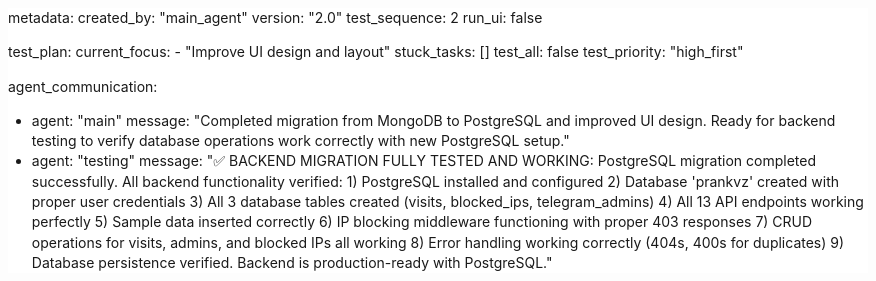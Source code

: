 metadata:
  created_by: "main_agent"
  version: "2.0"
  test_sequence: 2
  run_ui: false

test_plan:
  current_focus:
    - "Improve UI design and layout"
  stuck_tasks: []
  test_all: false
  test_priority: "high_first"

agent_communication:
  - agent: "main"
    message: "Completed migration from MongoDB to PostgreSQL and improved UI design. Ready for backend testing to verify database operations work correctly with new PostgreSQL setup."
  - agent: "testing"
    message: "✅ BACKEND MIGRATION FULLY TESTED AND WORKING: PostgreSQL migration completed successfully. All backend functionality verified: 1) PostgreSQL installed and configured 2) Database 'prankvz' created with proper user credentials 3) All 3 database tables created (visits, blocked_ips, telegram_admins) 4) All 13 API endpoints working perfectly 5) Sample data inserted correctly 6) IP blocking middleware functioning with proper 403 responses 7) CRUD operations for visits, admins, and blocked IPs all working 8) Error handling working correctly (404s, 400s for duplicates) 9) Database persistence verified. Backend is production-ready with PostgreSQL."